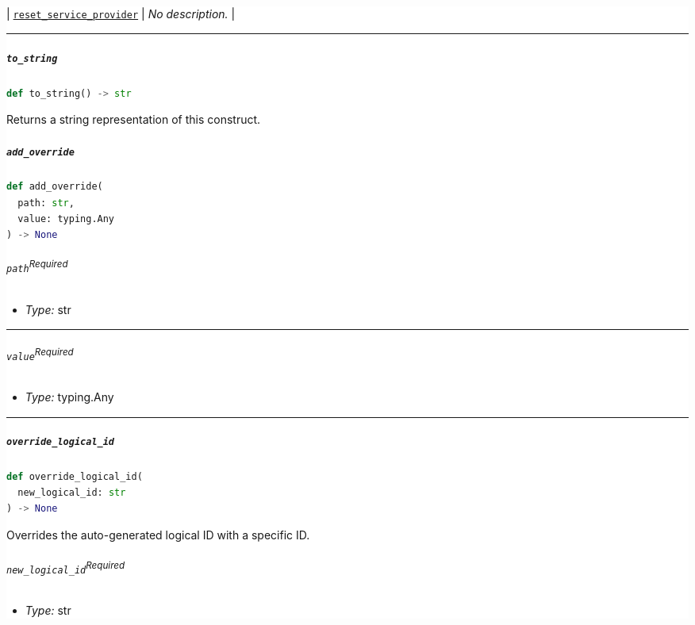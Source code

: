 | <code><a href="#@cdktf/provider-tfe.dataTfeOauthClient.DataTfeOauthClient.resetServiceProvider">reset_service_provider</a></code> | *No description.* |

---

##### `to_string` <a name="to_string" id="@cdktf/provider-tfe.dataTfeOauthClient.DataTfeOauthClient.toString"></a>

```python
def to_string() -> str
```

Returns a string representation of this construct.

##### `add_override` <a name="add_override" id="@cdktf/provider-tfe.dataTfeOauthClient.DataTfeOauthClient.addOverride"></a>

```python
def add_override(
  path: str,
  value: typing.Any
) -> None
```

###### `path`<sup>Required</sup> <a name="path" id="@cdktf/provider-tfe.dataTfeOauthClient.DataTfeOauthClient.addOverride.parameter.path"></a>

- *Type:* str

---

###### `value`<sup>Required</sup> <a name="value" id="@cdktf/provider-tfe.dataTfeOauthClient.DataTfeOauthClient.addOverride.parameter.value"></a>

- *Type:* typing.Any

---

##### `override_logical_id` <a name="override_logical_id" id="@cdktf/provider-tfe.dataTfeOauthClient.DataTfeOauthClient.overrideLogicalId"></a>

```python
def override_logical_id(
  new_logical_id: str
) -> None
```

Overrides the auto-generated logical ID with a specific ID.

###### `new_logical_id`<sup>Required</sup> <a name="new_logical_id" id="@cdktf/provider-tfe.dataTfeOauthClient.DataTfeOauthClient.overrideLogicalId.parameter.newLogicalId"></a>

- *Type:* str
